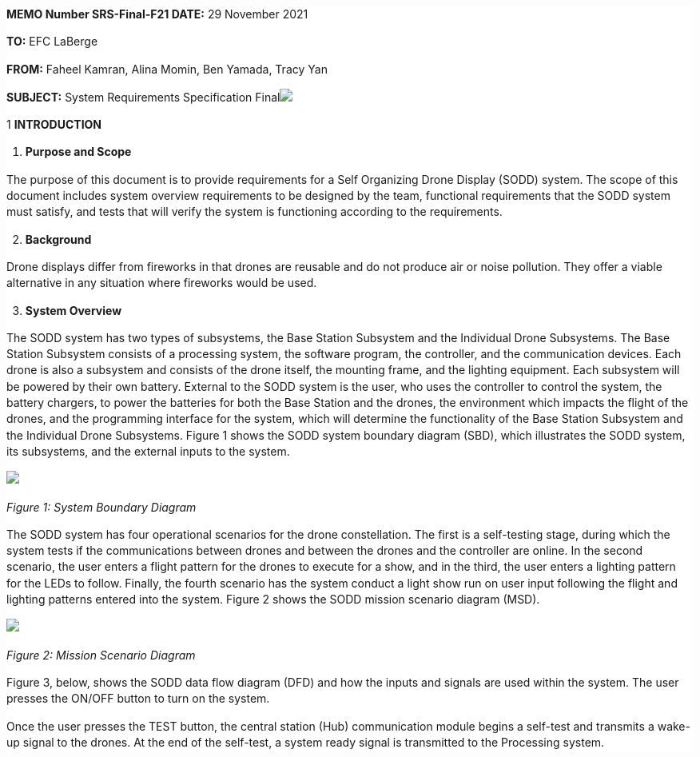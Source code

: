 ﻿**MEMO Number SRS-Final-F21 DATE:** 29 November 2021

**TO:** EFC LaBerge

**FROM:** Faheel Kamran, Alina Momin, Ben Yamada, Tracy Yan

**SUBJECT:** System Requirements Specification Final![](Aspose.Words.9320a93b-ab9c-4b9c-9259-27bdfe3610ec.001.png)

1  **INTRODUCTION**
1. **Purpose and Scope**

The purpose of this document is to provide requirements for a Self Organizing Drone Display (SODD) system. The scope of this document includes system overview requirements to be designed by the team, functional requirements that the SODD system must satisfy, and tests that will verify the system is functioning according to the requirements.

2. **Background**

Drone displays differ from fireworks in that drones are reusable and do not produce air or noise pollution. They offer a viable alternative in any situation where fireworks would be used.

3. **System Overview**

The SODD system has two types of subsystems, the Base Station Subsystem and the Individual Drone Subsystems. The Base Station Subsystem consists of a processing system, the software program, the controller, and the communication devices. Each drone is also a subsystem and consists of the drone itself, the mounting frame, and the lighting equipment. Each subsystem will be powered by their own battery. External to the SODD system is the user, who uses the controller to control the system, the battery chargers, to power the batteries for both the Base Station and the drones, the environment which impacts the flight of the drones, and the programming interface for the system, which will determine the functionality of the Base Station Subsystem and the Individual Drone Subsystems. Figure 1 shows the SODD system boundary diagram (SBD), which illustrates the SODD system, its subsystems, and the external inputs to the system.

![](Aspose.Words.9320a93b-ab9c-4b9c-9259-27bdfe3610ec.002.jpeg)

*Figure 1: System Boundary Diagram*

The SODD system has four operational scenarios for the drone constellation. The first is a self-testing stage, during which the system tests if the communications between drones and between the drones and the controller are online. In the second scenario, the user enters a flight pattern for the drones to execute for a show, and in the third, the user enters a lighting pattern for the LEDs to follow. Finally, the fourth scenario has the system conduct a light show run on user input following the flight and lighting patterns entered into the system. Figure 2 shows the SODD mission scenario diagram (MSD).

![](Aspose.Words.9320a93b-ab9c-4b9c-9259-27bdfe3610ec.003.jpeg)

*Figure 2: Mission Scenario Diagram*

Figure 3, below, shows the SODD  data flow diagram (DFD) and how the inputs and signals are used within the system. The user presses the ON/OFF button to turn on the system.

Once the user presses the TEST button, the central station (Hub) communication module begins a self-test and transmits a wake-up signal to the drones. At the end of the self-test, a system ready signal is transmitted to the Processing system.
